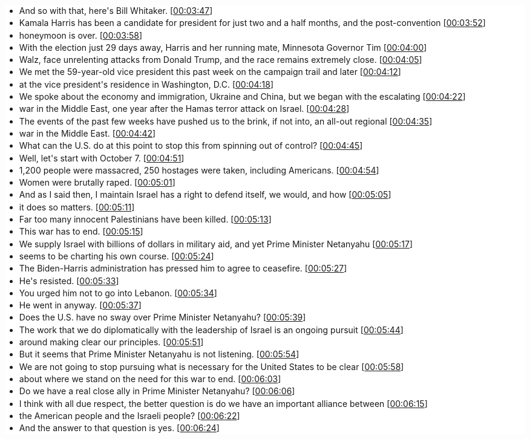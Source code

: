 *  And so with that, here's Bill Whitaker. [[00:03:47](https://www.youtube.com/watch?v=hfYMzqvlKHk&t=227.78s)]
*  Kamala Harris has been a candidate for president for just two and a half months, and the post-convention [[00:03:52](https://www.youtube.com/watch?v=hfYMzqvlKHk&t=232.78s)]
*  honeymoon is over. [[00:03:58](https://www.youtube.com/watch?v=hfYMzqvlKHk&t=238.18s)]
*  With the election just 29 days away, Harris and her running mate, Minnesota Governor Tim [[00:04:00](https://www.youtube.com/watch?v=hfYMzqvlKHk&t=240.42000000000002s)]
*  Walz, face unrelenting attacks from Donald Trump, and the race remains extremely close. [[00:04:05](https://www.youtube.com/watch?v=hfYMzqvlKHk&t=245.92s)]
*  We met the 59-year-old vice president this past week on the campaign trail and later [[00:04:12](https://www.youtube.com/watch?v=hfYMzqvlKHk&t=252.92s)]
*  at the vice president's residence in Washington, D.C. [[00:04:18](https://www.youtube.com/watch?v=hfYMzqvlKHk&t=258.34s)]
*  We spoke about the economy and immigration, Ukraine and China, but we began with the escalating [[00:04:22](https://www.youtube.com/watch?v=hfYMzqvlKHk&t=262.08s)]
*  war in the Middle East, one year after the Hamas terror attack on Israel. [[00:04:28](https://www.youtube.com/watch?v=hfYMzqvlKHk&t=268.4s)]
*  The events of the past few weeks have pushed us to the brink, if not into, an all-out regional [[00:04:35](https://www.youtube.com/watch?v=hfYMzqvlKHk&t=275.38s)]
*  war in the Middle East. [[00:04:42](https://www.youtube.com/watch?v=hfYMzqvlKHk&t=282.46s)]
*  What can the U.S. do at this point to stop this from spinning out of control? [[00:04:45](https://www.youtube.com/watch?v=hfYMzqvlKHk&t=285.24s)]
*  Well, let's start with October 7. [[00:04:51](https://www.youtube.com/watch?v=hfYMzqvlKHk&t=291.21999999999997s)]
*  1,200 people were massacred, 250 hostages were taken, including Americans. [[00:04:54](https://www.youtube.com/watch?v=hfYMzqvlKHk&t=294.74s)]
*  Women were brutally raped. [[00:05:01](https://www.youtube.com/watch?v=hfYMzqvlKHk&t=301.98s)]
*  And as I said then, I maintain Israel has a right to defend itself, we would, and how [[00:05:05](https://www.youtube.com/watch?v=hfYMzqvlKHk&t=305.26s)]
*  it does so matters. [[00:05:11](https://www.youtube.com/watch?v=hfYMzqvlKHk&t=311.74s)]
*  Far too many innocent Palestinians have been killed. [[00:05:13](https://www.youtube.com/watch?v=hfYMzqvlKHk&t=313.38s)]
*  This war has to end. [[00:05:15](https://www.youtube.com/watch?v=hfYMzqvlKHk&t=315.98s)]
*  We supply Israel with billions of dollars in military aid, and yet Prime Minister Netanyahu [[00:05:17](https://www.youtube.com/watch?v=hfYMzqvlKHk&t=317.62s)]
*  seems to be charting his own course. [[00:05:24](https://www.youtube.com/watch?v=hfYMzqvlKHk&t=324.54s)]
*  The Biden-Harris administration has pressed him to agree to ceasefire. [[00:05:27](https://www.youtube.com/watch?v=hfYMzqvlKHk&t=327.54s)]
*  He's resisted. [[00:05:33](https://www.youtube.com/watch?v=hfYMzqvlKHk&t=333.18s)]
*  You urged him not to go into Lebanon. [[00:05:34](https://www.youtube.com/watch?v=hfYMzqvlKHk&t=334.84000000000003s)]
*  He went in anyway. [[00:05:37](https://www.youtube.com/watch?v=hfYMzqvlKHk&t=337.46000000000004s)]
*  Does the U.S. have no sway over Prime Minister Netanyahu? [[00:05:39](https://www.youtube.com/watch?v=hfYMzqvlKHk&t=339.22s)]
*  The work that we do diplomatically with the leadership of Israel is an ongoing pursuit [[00:05:44](https://www.youtube.com/watch?v=hfYMzqvlKHk&t=344.76s)]
*  around making clear our principles. [[00:05:51](https://www.youtube.com/watch?v=hfYMzqvlKHk&t=351.38s)]
*  But it seems that Prime Minister Netanyahu is not listening. [[00:05:54](https://www.youtube.com/watch?v=hfYMzqvlKHk&t=354.32s)]
*  We are not going to stop pursuing what is necessary for the United States to be clear [[00:05:58](https://www.youtube.com/watch?v=hfYMzqvlKHk&t=358.76s)]
*  about where we stand on the need for this war to end. [[00:06:03](https://www.youtube.com/watch?v=hfYMzqvlKHk&t=363.52s)]
*  Do we have a real close ally in Prime Minister Netanyahu? [[00:06:06](https://www.youtube.com/watch?v=hfYMzqvlKHk&t=366.96s)]
*  I think with all due respect, the better question is do we have an important alliance between [[00:06:15](https://www.youtube.com/watch?v=hfYMzqvlKHk&t=375.08s)]
*  the American people and the Israeli people? [[00:06:22](https://www.youtube.com/watch?v=hfYMzqvlKHk&t=382.2s)]
*  And the answer to that question is yes. [[00:06:24](https://www.youtube.com/watch?v=hfYMzqvlKHk&t=384.59999999999997s)]
